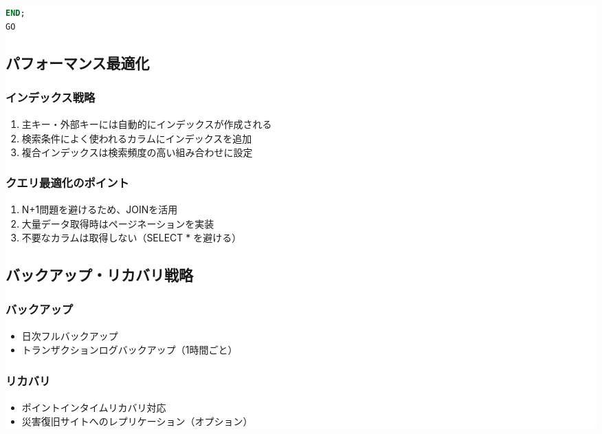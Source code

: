 ```sql
END;
GO
```

## パフォーマンス最適化

### インデックス戦略
1. 主キー・外部キーには自動的にインデックスが作成される
2. 検索条件によく使われるカラムにインデックスを追加
3. 複合インデックスは検索頻度の高い組み合わせに設定

### クエリ最適化のポイント
1. N+1問題を避けるため、JOINを活用
2. 大量データ取得時はページネーションを実装
3. 不要なカラムは取得しない（SELECT * を避ける）

## バックアップ・リカバリ戦略

### バックアップ
- 日次フルバックアップ
- トランザクションログバックアップ（1時間ごと）

### リカバリ
- ポイントインタイムリカバリ対応
- 災害復旧サイトへのレプリケーション（オプション）